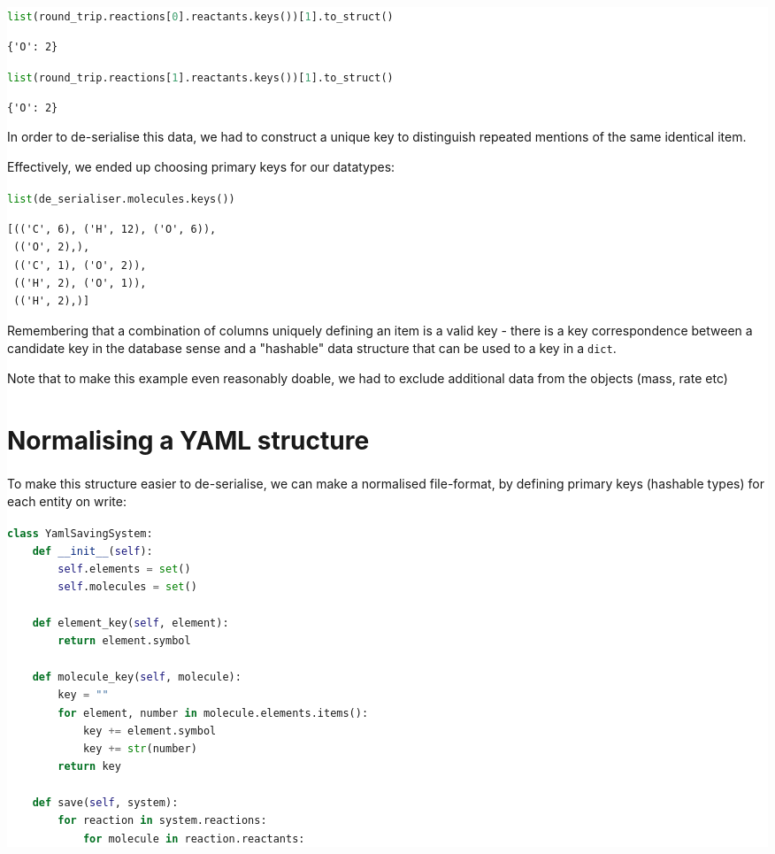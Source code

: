 
```python
list(round_trip.reactions[0].reactants.keys())[1].to_struct()
```




    {'O': 2}




```python
list(round_trip.reactions[1].reactants.keys())[1].to_struct()
```




    {'O': 2}



In order to de-serialise this data, we had to construct a unique key to distinguish repeated mentions of the same identical item.

Effectively, we ended up choosing primary keys for our datatypes:


```python
list(de_serialiser.molecules.keys())
```




    [(('C', 6), ('H', 12), ('O', 6)),
     (('O', 2),),
     (('C', 1), ('O', 2)),
     (('H', 2), ('O', 1)),
     (('H', 2),)]



Remembering that a combination of columns uniquely defining an item is a valid  key - there is a key correspondence between a candidate key in the database sense and a "hashable" data structure that can be used to a key in a `dict`. 

Note that to make this example even reasonably doable, we had to exclude additional data from the objects (mass, rate etc)

# Normalising a YAML structure

To make this structure easier to de-serialise, we can make a normalised file-format, by defining primary keys (hashable types) for each entity on write:


```python
class YamlSavingSystem:
    def __init__(self):
        self.elements = set()
        self.molecules = set()

    def element_key(self, element):
        return element.symbol

    def molecule_key(self, molecule):
        key = ""
        for element, number in molecule.elements.items():
            key += element.symbol
            key += str(number)
        return key

    def save(self, system):
        for reaction in system.reactions:
            for molecule in reaction.reactants:
```